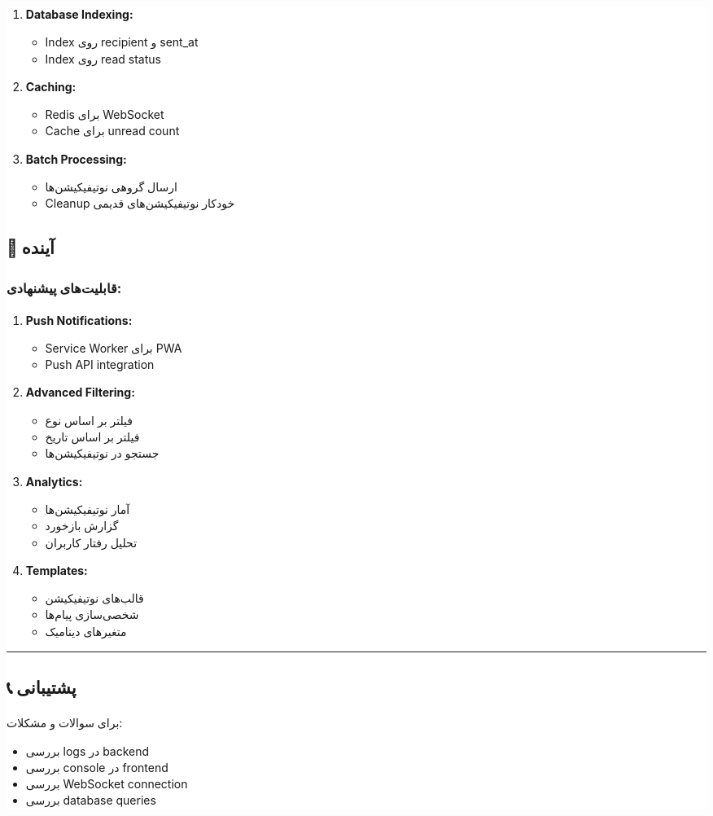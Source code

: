 1. **Database Indexing:**
   - Index روی recipient و sent_at
   - Index روی read status

2. **Caching:**
   - Redis برای WebSocket
   - Cache برای unread count

3. **Batch Processing:**
   - ارسال گروهی نوتیفیکیشن‌ها
   - Cleanup خودکار نوتیفیکیشن‌های قدیمی

## 🔮 **آینده**

### **قابلیت‌های پیشنهادی:**

1. **Push Notifications:**
   - Service Worker برای PWA
   - Push API integration

2. **Advanced Filtering:**
   - فیلتر بر اساس نوع
   - فیلتر بر اساس تاریخ
   - جستجو در نوتیفیکیشن‌ها

3. **Analytics:**
   - آمار نوتیفیکیشن‌ها
   - گزارش بازخورد
   - تحلیل رفتار کاربران

4. **Templates:**
   - قالب‌های نوتیفیکیشن
   - شخصی‌سازی پیام‌ها
   - متغیرهای دینامیک

---

## 📞 **پشتیبانی**

برای سوالات و مشکلات:
- بررسی logs در backend
- بررسی console در frontend
- بررسی WebSocket connection
- بررسی database queries 